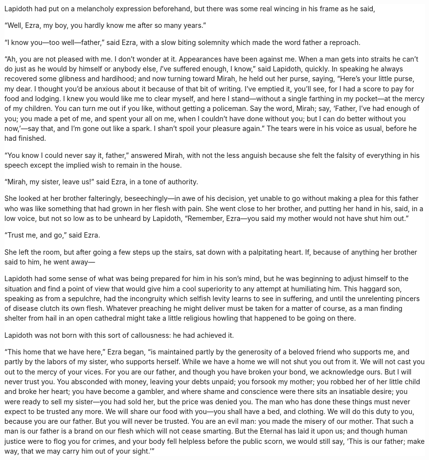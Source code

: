 Lapidoth had put on a melancholy expression beforehand, but there was some real wincing in his frame as he said, 

“Well, Ezra, my boy, you hardly know me after so many years.” 

“I know you—too well—father,” said Ezra, with a slow biting solemnity which made the word father a reproach. 

“Ah, you are not pleased with me. I don’t wonder at it. Appearances have been against me. When a man gets into straits he can’t do just as he would by himself or anybody else, _I_’ve suffered enough, I know,” said Lapidoth, quickly. In speaking he always recovered some glibness and hardihood; and now turning toward Mirah, he held out her purse, saying, “Here’s your little purse, my dear. I thought you’d be anxious about it because of that bit of writing. I’ve emptied it, you’ll see, for I had a score to pay for food and lodging. I knew you would like me to clear myself, and here I stand—without a single farthing in my pocket—at the mercy of my children. You can turn me out if you like, without getting a policeman. Say the word, Mirah; say, ‘Father, I’ve had enough of you; you made a pet of me, and spent your all on me, when I couldn’t have done without you; but I can do better without you now,’—say that, and I’m gone out like a spark. I shan’t spoil your pleasure again.” The tears were in his voice as usual, before he had finished. 

“You know I could never say it, father,” answered Mirah, with not the less anguish because she felt the falsity of everything in his speech except the implied wish to remain in the house. 

“Mirah, my sister, leave us!” said Ezra, in a tone of authority. 

She looked at her brother falteringly, beseechingly—in awe of his decision, yet unable to go without making a plea for this father who was like something that had grown in her flesh with pain. She went close to her brother, and putting her hand in his, said, in a low voice, but not so low as to be unheard by Lapidoth, “Remember, Ezra—you said my mother would not have shut him out.” 

“Trust me, and go,” said Ezra. 

She left the room, but after going a few steps up the stairs, sat down with a palpitating heart. If, because of anything her brother said to him, he went away— 

Lapidoth had some sense of what was being prepared for him in his son’s mind, but he was beginning to adjust himself to the situation and find a point of view that would give him a cool superiority to any attempt at humiliating him. This haggard son, speaking as from a sepulchre, had the incongruity which selfish levity learns to see in suffering, and until the unrelenting pincers of disease clutch its own flesh. Whatever preaching he might deliver must be taken for a matter of course, as a man finding shelter from hail in an open cathedral might take a little religious howling that happened to be going on there. 

Lapidoth was not born with this sort of callousness: he had achieved it. 

“This home that we have here,” Ezra began, “is maintained partly by the generosity of a beloved friend who supports me, and partly by the labors of my sister, who supports herself. While we have a home we will not shut you out from it. We will not cast you out to the mercy of your vices. For you are our father, and though you have broken your bond, we acknowledge ours. But I will never trust you. You absconded with money, leaving your debts unpaid; you forsook my mother; you robbed her of her little child and broke her heart; you have become a gambler, and where shame and conscience were there sits an insatiable desire; you were ready to sell my sister—you had sold her, but the price was denied you. The man who has done these things must never expect to be trusted any more. We will share our food with you—you shall have a bed, and clothing. We will do this duty to you, because you are our father. But you will never be trusted. You are an evil man: you made the misery of our mother. That such a man is our father is a brand on our flesh which will not cease smarting. But the Eternal has laid it upon us; and though human justice were to flog you for crimes, and your body fell helpless before the public scorn, we would still say, ‘This is our father; make way, that we may carry him out of your sight.’” 

